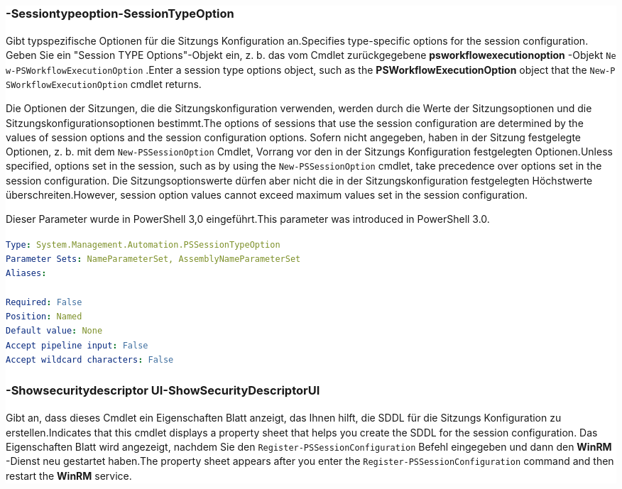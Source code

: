 ### <span data-ttu-id="c46a4-257">-Sessiontypeoption</span><span class="sxs-lookup"><span data-stu-id="c46a4-257">-SessionTypeOption</span></span>

<span data-ttu-id="c46a4-258">Gibt typspezifische Optionen für die Sitzungs Konfiguration an.</span><span class="sxs-lookup"><span data-stu-id="c46a4-258">Specifies type-specific options for the session configuration.</span></span> <span data-ttu-id="c46a4-259">Geben Sie ein "Session TYPE Options"-Objekt ein, z. b. das vom Cmdlet zurückgegebene **psworkflowexecutionoption** -Objekt `New-PSWorkflowExecutionOption` .</span><span class="sxs-lookup"><span data-stu-id="c46a4-259">Enter a session type options object, such as the **PSWorkflowExecutionOption** object that the `New-PSWorkflowExecutionOption` cmdlet returns.</span></span>

<span data-ttu-id="c46a4-260">Die Optionen der Sitzungen, die die Sitzungskonfiguration verwenden, werden durch die Werte der Sitzungsoptionen und die Sitzungskonfigurationsoptionen bestimmt.</span><span class="sxs-lookup"><span data-stu-id="c46a4-260">The options of sessions that use the session configuration are determined by the values of session options and the session configuration options.</span></span> <span data-ttu-id="c46a4-261">Sofern nicht angegeben, haben in der Sitzung festgelegte Optionen, z. b. mit dem `New-PSSessionOption` Cmdlet, Vorrang vor den in der Sitzungs Konfiguration festgelegten Optionen.</span><span class="sxs-lookup"><span data-stu-id="c46a4-261">Unless specified, options set in the session, such as by using the `New-PSSessionOption` cmdlet, take precedence over options set in the session configuration.</span></span> <span data-ttu-id="c46a4-262">Die Sitzungsoptionswerte dürfen aber nicht die in der Sitzungskonfiguration festgelegten Höchstwerte überschreiten.</span><span class="sxs-lookup"><span data-stu-id="c46a4-262">However, session option values cannot exceed maximum values set in the session configuration.</span></span>

<span data-ttu-id="c46a4-263">Dieser Parameter wurde in PowerShell 3,0 eingeführt.</span><span class="sxs-lookup"><span data-stu-id="c46a4-263">This parameter was introduced in PowerShell 3.0.</span></span>

```yaml
Type: System.Management.Automation.PSSessionTypeOption
Parameter Sets: NameParameterSet, AssemblyNameParameterSet
Aliases:

Required: False
Position: Named
Default value: None
Accept pipeline input: False
Accept wildcard characters: False
```

### <span data-ttu-id="c46a4-264">-Showsecuritydescriptor UI</span><span class="sxs-lookup"><span data-stu-id="c46a4-264">-ShowSecurityDescriptorUI</span></span>

<span data-ttu-id="c46a4-265">Gibt an, dass dieses Cmdlet ein Eigenschaften Blatt anzeigt, das Ihnen hilft, die SDDL für die Sitzungs Konfiguration zu erstellen.</span><span class="sxs-lookup"><span data-stu-id="c46a4-265">Indicates that this cmdlet displays a property sheet that helps you create the SDDL for the session configuration.</span></span> <span data-ttu-id="c46a4-266">Das Eigenschaften Blatt wird angezeigt, nachdem Sie den `Register-PSSessionConfiguration` Befehl eingegeben und dann den **WinRM** -Dienst neu gestartet haben.</span><span class="sxs-lookup"><span data-stu-id="c46a4-266">The property sheet appears after you enter the `Register-PSSessionConfiguration` command and then restart the **WinRM** service.</span></span>
